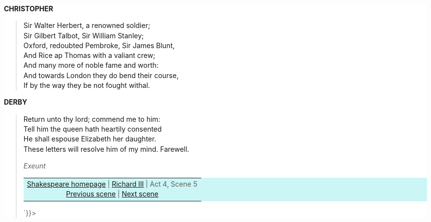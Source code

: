 <A NAME=speech4><b>CHRISTOPHER</b></a>
<blockquote>
<A NAME=9>Sir Walter Herbert, a renowned soldier;</A><br>
<A NAME=10>Sir Gilbert Talbot, Sir William Stanley;</A><br>
<A NAME=11>Oxford, redoubted Pembroke, Sir James Blunt,</A><br>
<A NAME=12>And Rice ap Thomas with a valiant crew;</A><br>
<A NAME=13>And many more of noble fame and worth:</A><br>
<A NAME=14>And towards London they do bend their course,</A><br>
<A NAME=15>If by the way they be not fought withal.</A><br>
</blockquote>

<A NAME=speech5><b>DERBY</b></a>
<blockquote>
<A NAME=16>Return unto thy lord; commend me to him:</A><br>
<A NAME=17>Tell him the queen hath heartily consented</A><br>
<A NAME=18>He shall espouse Elizabeth her daughter.</A><br>
<A NAME=19>These letters will resolve him of my mind. Farewell.</A><br>
<p><i>Exeunt</i></p>
<table width="100%" bgcolor="#CCF6F6">
<tr><td class="nav" align="center">
      <a href="/Shakespeare">Shakespeare homepage</A> 
    | <A href="/Shakespeare/richardiii/">Richard III</A> 
    | Act 4, Scene 5
   <br>
      <a href="richardiii.4.4.html">Previous scene</A>
    | <a href="richardiii.5.1.html">Next scene</A>
</table>

</body>
</html>


</div>`}}></div>